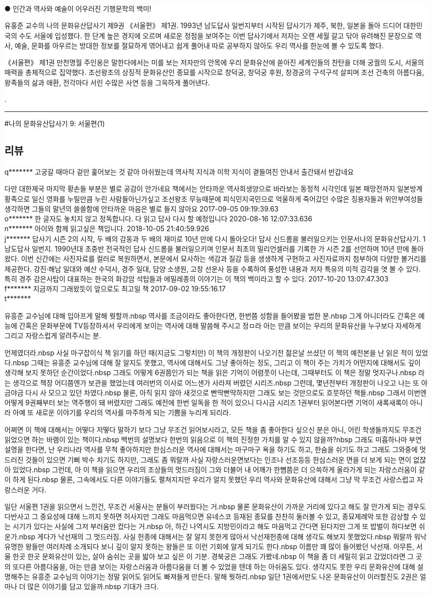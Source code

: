 ● 인간과 역사와 예술이 어우러진 기행문학의 백미!

유홍준 교수의 나의 문화유산답사기 제9권 《서울편》 제1권. 1993년 남도답사 일번지부터 시작된 답사기가 제주, 북한, 일본을 돌아 드디어 대한민국의 수도 서울에 입성했다. 한 단계 높은 경지에 오르며 새로운 정점을 보여주는 이번 답사기에서 저자는 오랜 세월 갈고 닦아 유려해진 문장으로 역사, 예술, 문화를 아우르는 방대한 정보를 절묘하게 엮어내고 쉽게 풀어내 따로 공부하지 않아도 우리 역사를 한눈에 볼 수 있도록 했다.

 《서울편》 제1권 만천명월 주인옹은 말한다에서는 미를 보는 저자만의 안목에 우리 문화유산에 쏟아진 세계인들의 찬탄을 더해 궁궐의 도시, 서울의 매력을 총체적으로 집약했다. 조선왕조의 상징적 문화유산인 종묘를 시작으로 창덕궁, 창덕궁 후원, 창경궁의 구석구석 살피며 조선 건축의 아름다움, 왕족들의 삶과 애환, 전각마다 서린 수많은 사연 등을 그윽하게 풀어낸다.

.

------

#나의 문화유산답사기 9: 서울편(1)


## **리뷰** 

  q******* 고궁갈 때마다 겉만 훑어보는 것 같아 아쉬웠는데
역사적 지식과 미학 지식이 곁들여진 안내서 출간돼서 반갑네요

다만 대한제국 마지막 황손들 부분은 별로 공감이 안가네요
책에서는 안타까운 역사희생양으로 바라보는 동정적 시각인데 
일본 패망전까지 일본방계황족으로 일신 영화를 누릴만큼 누린 사람들아닌가싶고
조선왕조 무능때문에  피식민지국민으로 억울하게 죽어갔던 수많은 징용자들과 위안부여성들 생각하면
그들의 말년의 쓸쓸함에 안타까운 마음은 별로 들지 않아요 2017-09-05 09:19:39.63 <br/>  o******* 한 글자도 놓치지 않고 정독합니다. 다 읽고 답사 다시 할 예정입니다 2020-08-16 12:07:33.636 <br/>  n******* 아이와 함께 읽고싶은 책입니다. 2018-10-05 21:40:59.926 <br/>  j******* 답사기 시즌 2의 시작, 두 배의 감동과 두 배의 재미로 10년 만에 다시 돌아오다! 답사 신드롬을 불러일으키는 인문서나의 문화유산답사기. 1  남도답사 일번지. 1990년대 초중반 전국적인 답사 신드롬을 불러일으키며 인문서 최초의 밀리언셀러를 기록한 가 시즌 2를 선언하며 10년 만에 돌아왔다. 이번 신간에는 사진자료를 컬러로 복원하면서, 본문에서 묘사하는 색감과 질감 등을 생생하게 구현하고 사진자료까지 첨부하여 다양한 볼거리를 제공한다. 강진·해남 일대와 예산 수덕사, 경주 일대, 담양 소생원, 고창 선운사 등을 수록하여 풍성한 내용과 저자 특유의 미적 감각을 엿 볼 수 있다. 특히 경주 감은사탑이 대표하는 한국의 화강암 석탑들과 에밀레종의 이야기는 이 책의 백미라고 할 수 있다. 2017-10-20 13:07:47.303 <br/>  f******* 지금까지 그래왔듯이 앞으로도 최고일 책 2017-09-02 19:55:16.17 <br/>  t******* 


유흥준 교수님에 대해 입아프게 말해 뭣할까.nbsp 역사를 조금이라도 좋아한다면, 한번쯤 성함을 들어봤을 법한 분.nbsp 그게 아니더라도 간혹은 예능에 간혹은 문화부문에 TV등장하셔서 우리에게 보이는 역사에 대해 말씀해 주시고 정ㅁ라 아는 만큼 보이는 우리의 문화유산을 누구보다 자세하게 그리고 자랑스럽게 알려주시는 분.

언제였더라.nbsp 사실 마구잡이식 책 읽기를 하던 때(지금도 그렇치만) 이 책의 개정판이 나오기전 젊은날 쓰셨던 이 책의 예전본을 난 읽은 적이 있었다.nbsp 그때는 유흥준 교수님에 대해 잘 알지도 못했고, 역사에 대해서도 그냥 좋아하는 정도, 그리고 이 책이 주는 가치가 어떤지에 대해서도 깊이 생각해 보지 못하던 순간이었다.nbsp 그래도 어떻게 6권쯤인가 되는 책을 읽은 기억이 어렴풋이 나는데, 그때부터도 이 책은 정말 멋지구나.nbsp 라는 생각으로 책장 어디쯤엔가 보관을 했었는데 여러번의 이사로 어느샌가 사라져 버렸던 시리즈.nbsp 그런데, 몇년전부터 개정판이 나오고 나는 또 야금야금 다시 사 모으고 있던 차였다.nbsp 물론, 아직 읽지 않아 새것으로 빤딱빤딱하지만 그래도 보는 것만으로도 흐뭇하던 책들.nbsp 그래서 이번엔 어떻게 9권째부터 보는 역주행이 돼 버렸지만 그래도 예전에 한번 일독을 한 적이 있으니 다시금 시리즈 1권부터 읽어본다면 기억이 새록새록이 아니라 아예 또 새로운 이야기를 우리의 역사를 마주하게 되는 기쁨을 누리게 되리라.




어쩌면 이 책에 대해서는 어떻다 저떻다 말하기 보다 그냥 무조건 읽어보시라고, 모든 책을 좀 좋아한다 싶으신 분은 아니, 어린 학생들까지도 무조건 읽었으면 하는 바램이 있는 책이다.nbsp 백번의 설명보다 한번의 읽음으로 이 책의 진정한 가치를 알 수 있지 않을까?nbsp 그래도 미흡하나마 부연 설명을 한다면, 난 우리나라 역사를 무척 좋아하지만 한심스러운 역사에 대해서는 마구마구 욕을 하기도 하고, 한숨을 쉬기도 하고 그래도 그와중에 멋드러진 것들이 있으면 기뻐 박수 치기도 하지만, 그래도 좀 뭐랄까 사실 자랑스러운면보다는 인조나 선조등등 한심스러운 면을 더 보게 되는 면이 없쟎아 있었다.nbsp 그런데, 아 이 책을 읽으면 우리의 조상들의 멋드러짐이 그와 더불어 내 어깨가 한뼘쯤은 더 으쓱하게 올라가게 되는 자랑스러움이 같이 하게 된다.nbsp 물론, 그속에서도 다른 이야기들도 펼쳐지지만 우리가 알지 못했던 우리 역사와 문화유산에 대해서 그냥 막 무조건 사랑스럽고 자랑스러운 거다.




일단 서울편 1권을 읽으면서 느낀건, 무조건 서울사는 분들이 부러웠다는 거.nbsp 물론 문화유산이 가까운 거리에 있다고 해도 잘 안가게 되는 경우도 다반사고 그 중요성에 대해 느끼지 못하면 허사지만 그래도 마음먹으면 유네스코 등재된 종묘를 찬찬히 둘러볼 수 있고, 종묘제례악 또한 감상할 수 있는 시기가 있다는 사실에 그저 부러움만 컸다는 거.nbsp 아, 하긴 나역시도 지방민이라고 해도 마음먹고 간다면 된다지만 그게 또 밥벌이 하다보면 쉬운가.nbsp 게다가 낙선재의 그 멋드러짐.
사실 헌종에 대해서는 잘 알지 못한게 많아서 낙선재헌종에 대해 생각도 해보지 못했었다.nbsp 뭐랄까 워낙 유명한 왕들만 여러차례 소개되다 보니 깊이 알지 못하는 왕들은 또 이런 기회에 알게 되기도 한다.nbsp 이름만 꽤 많이 들어봤던 낙선재.
아무튼, 서울 한곳 한곳 문화유산이 있는, 살아 숨쉬는 곳을 밟아 보고 싶은 이 기분.
경북궁은 그래도 가봤네.nbsp 이 책을 좀 더 세밀히 읽고 갔었더라면 그 곳의 또다른 아름다움을, 아는 만큼 보이는 자랑스러움과 아름다움을 더 볼 수 있었을 텐데 하는 아쉬움도 있다.
생각지도 못한 우리 문화유산에 대해 설명해주는 유흥준 교수님의 이야기는 정말 읽어도 읽어도 빠져들게 만든다.
말해 뭣하리.nbsp 일단 1권에서만도 나온 문화유산이 이러할진도 2권은 얼마나 더 많은 이야기를 담고 있을까.nbsp 기대가 크다.